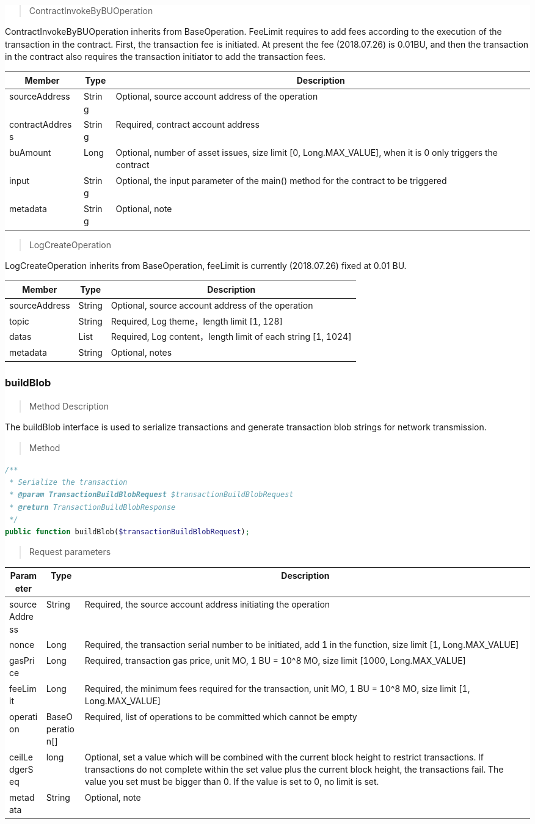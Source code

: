 > ContractInvokeByBUOperation

ContractInvokeByBUOperation inherits from BaseOperation. FeeLimit requires to add fees according to the execution of the transaction in the contract. First, the transaction fee is initiated. At present the fee (2018.07.26) is 0.01BU, and then the transaction in the contract also requires the transaction initiator to add the transaction fees.

   Member    |     Type   |        Description         
------------- | --------- | ---------------------
sourceAddress|String|Optional, source account address of the operation
contractAddress|String|Required, contract account address
buAmount|Long|Optional, number of asset issues, size limit [0, Long.MAX_VALUE], when it is 0 only triggers the contract
input|String|Optional, the input parameter of the main() method for the contract to be triggered
metadata|String|Optional, note

> LogCreateOperation

LogCreateOperation inherits from BaseOperation, feeLimit is currently (2018.07.26) fixed at 0.01 BU.

   Member    |     Type   |        Description         
------------- | --------- | ---------------------
sourceAddress|String|Optional, source account address of the operation
topic|String|Required, Log theme，length limit [1, 128]
datas|List<String>|Required, Log content，length limit of each string [1, 1024]
metadata|String|Optional, notes

### buildBlob

> Method Description

The buildBlob interface is used to serialize transactions and generate transaction blob strings for network transmission.

> Method

```php
/**
 * Serialize the transaction
 * @param TransactionBuildBlobRequest $transactionBuildBlobRequest
 * @return TransactionBuildBlobResponse
 */
public function buildBlob($transactionBuildBlobRequest);
```

> Request parameters

   Parameter      |     Type     |        Description      
----------- | ------------ | ---------------- 
sourceAddress|String|Required, the source account address initiating the operation
nonce|Long|Required, the transaction serial number to be initiated, add 1 in the function, size limit [1, Long.MAX_VALUE]
gasPrice|Long|Required, transaction gas price, unit MO, 1 BU = 10^8 MO, size limit [1000, Long.MAX_VALUE]
feeLimit|Long|Required, the minimum fees required for the transaction, unit MO, 1 BU = 10^8 MO, size limit [1, Long.MAX_VALUE]
operation|BaseOperation[]|Required, list of operations to be committed which cannot be empty
ceilLedgerSeq|long|Optional, set a value which will be combined with the current block height to restrict transactions. If transactions do not complete within the set value plus the current block height, the transactions fail. The value you set must be bigger than 0. If the value is set to 0, no limit is set.
metadata|String|Optional, note
